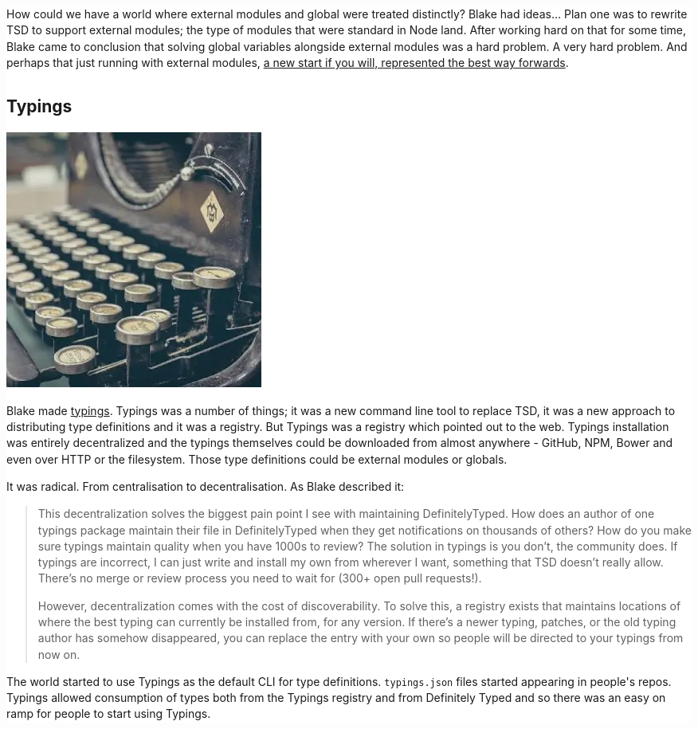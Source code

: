 How could we have a world where external modules and global were treated distinctly? Blake had ideas… Plan one was to rewrite TSD to support external modules; the type of modules that were standard in Node land. After working hard on that for some time, Blake came to conclusion that solving global variables alongside external modules was a hard problem. A very hard problem. And perhaps that just running with external modules, [a new start if you will, represented the best way forwards](https://github.com/DefinitelyTyped/tsd/issues/150).

## Typings

![A screenshot of the Typings project](typings.webp)

Blake made [typings](https://github.com/typings/typings). Typings was a number of things; it was a new command line tool to replace TSD, it was a new approach to distributing type definitions and it was a registry. But Typings was a registry which pointed out to the web. Typings installation was entirely decentralized and the typings themselves could be downloaded from almost anywhere - GitHub, NPM, Bower and even over HTTP or the filesystem. Those type definitions could be external modules or globals.

It was radical. From centralisation to decentralisation. As Blake described it:

> This decentralization solves the biggest pain point I see with maintaining DefinitelyTyped. How does an author of one typings package maintain their file in DefinitelyTyped when they get notifications on thousands of others? How do you make sure typings maintain quality when you have 1000s to review? The solution in typings is you don’t, the community does. If typings are incorrect, I can just write and install my own from wherever I want, something that TSD doesn’t really allow. There’s no merge or review process you need to wait for (300+ open pull requests!).
>
> However, decentralization comes with the cost of discoverability. To solve this, a registry exists that maintains locations of where the best typing can currently be installed from, for any version. If there’s a newer typing, patches, or the old typing author has somehow disappeared, you can replace the entry with your own so people will be directed to your typings from now on.

The world started to use Typings as the default CLI for type definitions. `typings.json` files started appearing in people's repos. Typings allowed consumption of types both from the Typings registry and from Definitely Typed and so there was an easy on ramp for people to start using Typings.
